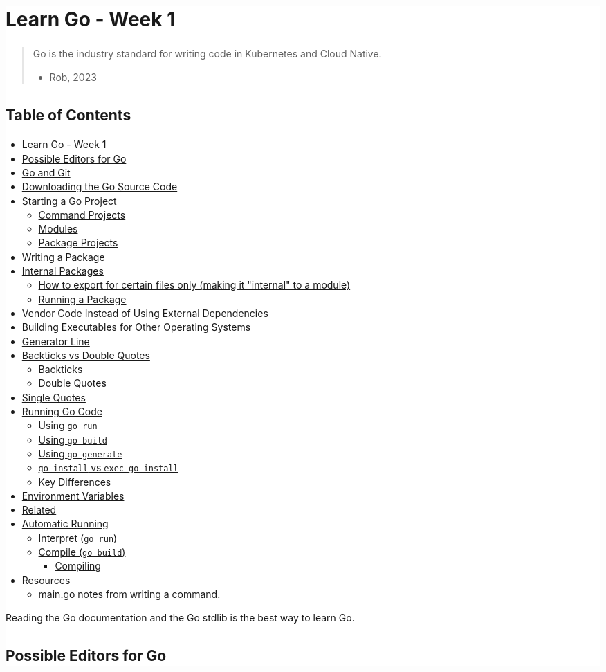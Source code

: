 # Learn Go - Week 1  

> Go is the industry standard for writing code in Kubernetes and Cloud Native.  
>   - Rob, 2023


## Table of Contents
* [Learn Go - Week 1](#learn-go---week-1) 
* [Possible Editors for Go](#possible-editors-for-go) 
* [Go and Git](#go-and-git) 
* [Downloading the Go Source Code](#downloading-the-go-source-code) 
* [Starting a Go Project](#starting-a-go-project) 
    * [Command Projects](#command-projects) 
    * [Modules](#modules) 
    * [Package Projects](#package-projects) 
* [Writing a Package](#writing-a-package) 
* [Internal Packages](#internal-packages) 
    * [How to export for certain files only (making it "internal" to a module)](#how-to-export-for-certain-files-only-making-it-"internal"-to-a-module) 
    * [Running a Package](#running-a-package) 
* [Vendor Code Instead of Using External Dependencies](#vendor-code-instead-of-using-external-dependencies) 
* [Building Executables for Other Operating Systems](#building-executables-for-other-operating-systems) 
* [Generator Line](#generator-line) 
* [Backticks vs Double Quotes](#backticks-vs-double-quotes) 
    * [Backticks](#backticks) 
    * [Double Quotes](#double-quotes) 
* [Single Quotes](#single-quotes) 
* [Running Go Code](#running-go-code) 
    * [Using `go run`](#using-go-run) 
    * [Using `go build`](#using-go-build) 
    * [Using `go generate`](#using-go-generate) 
    * [`go install` vs `exec go install`](#go-install-vs-exec-go-install) 
    * [Key Differences](#key-differences) 
* [Environment Variables](#environment-variables) 
* [Related](#related) 
* [Automatic Running](#automatic-running) 
    * [Interpret (`go run`)](#interpret-go-run) 
    * [Compile (`go build`)](#compile-go-build) 
        * [Compiling](#compiling) 
* [Resources](#resources) 
    * [main.go notes from writing a command.](#maingo-notes-from-writing-a-command) 




Reading the Go documentation and the Go stdlib is the best way to learn Go.  


## Possible Editors for Go  
